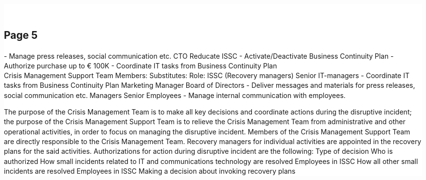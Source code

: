 ​
​
​
​
​
​
​
​
​
 


## Page 5
-​
Manage press releases, social 
communication etc. 
CTO Reducate 
ISSC 
-​
Activate/Deactivate Business 
Continuity Plan 
-​
Authorize purchase up to € 100K 
-​
Coordinate IT tasks from Business 
Continuity Plan  
Crisis Management Support Team 
Members: 
Substitutes: 
Role: 
ISSC (Recovery 
managers) 
Senior IT-managers 
-​
Coordinate IT tasks from Business 
Continuity Plan 
Marketing Manager 
Board of Directors 
-​
Deliver messages and materials for 
press releases, social 
communication etc. 
Managers 
Senior Employees 
-​
Manage internal communication with 
employees. 
 
The purpose of the Crisis Management Team is to make all key decisions and coordinate actions 
during the disruptive incident; the purpose of the Crisis Management Support Team is to relieve the 
Crisis Management Team from administrative and other operational activities, in order to focus on 
managing the disruptive incident. Members of the Crisis Management Support Team are directly 
responsible to the Crisis Management Team. 
Recovery managers for individual activities are appointed in the recovery plans for the said activities. 
Authorizations for action during disruptive incident are the following: 
Type of decision 
Who is authorized 
How small incidents related to IT and 
communications technology are resolved 
Employees in ISSC 
How all other small incidents are resolved 
Employees in ISSC 
Making a decision about invoking recovery plans 